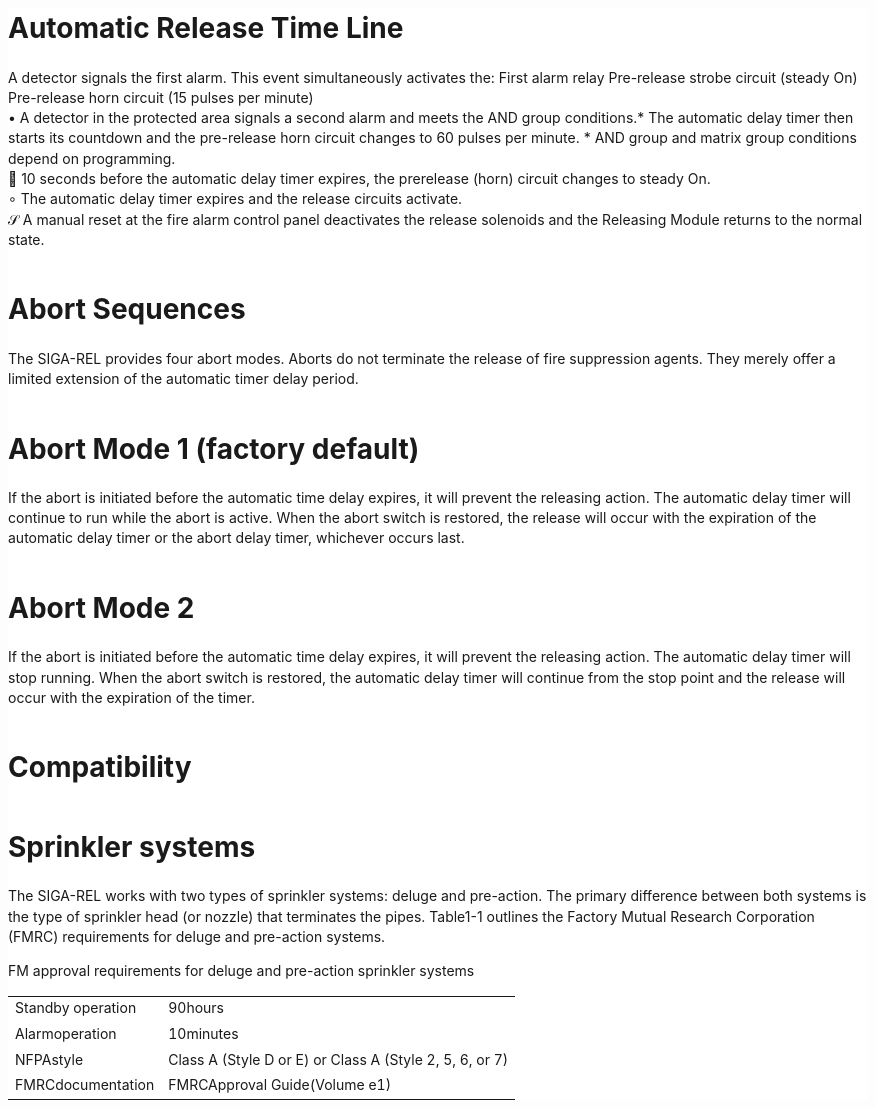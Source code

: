 # Automatic Release Time Line  

A detector signals the first alarm. This event simultaneously activates the: First alarm relay Pre-release strobe circuit (steady On) Pre-release horn circuit (15 pulses per minute)   
$\bullet$ A detector in the protected area signals a second alarm and meets the AND group conditions.\* The automatic delay timer then starts its countdown and the pre-release horn circuit changes to 60 pulses per minute. \* AND group and matrix group conditions depend on programming.   
	 10 seconds before the automatic delay timer expires, the prerelease (horn) circuit changes to steady On.   
$\circ$ The automatic delay timer expires and the release circuits activate.   
$\pmb{\mathcal{S}}$ A manual reset at the fire alarm control panel deactivates the release solenoids and the Releasing Module returns to the normal state.  

# Abort Sequences  

The SIGA-REL provides four abort modes. Aborts do not terminate the release of fire suppression agents. They merely offer a limited extension of the automatic timer delay period.  

# Abort Mode 1 (factory default)  

If the abort is initiated before the automatic time delay expires, it will prevent the releasing action. The automatic delay timer will continue to run while the abort is active. When the abort switch is restored, the release will occur with the expiration of the automatic delay timer or the abort delay timer, whichever occurs last.  

# Abort Mode 2  

If the abort is initiated before the automatic time delay expires, it will prevent the releasing action. The automatic delay timer will stop running. When the abort switch is restored, the automatic delay timer will continue from the stop point and the release will occur with the expiration of the timer.  

# Compatibility  

# Sprinkler systems  

The SIGA-REL works with two types of sprinkler systems: deluge and pre-action. The primary difference between both systems is the type of sprinkler head (or nozzle) that terminates the pipes. Table1-1 outlines the Factory Mutual Research Corporation (FMRC) requirements for deluge and pre-action systems.  

FM approval requirements for deluge and pre-action sprinkler systems   


<html><body><table><tr><td>Standby operation</td><td>90hours</td></tr><tr><td>Alarmoperation</td><td>10minutes</td></tr><tr><td>NFPAstyle</td><td>Class A (Style D or E) or Class A (Style 2, 5, 6, or 7)</td></tr><tr><td>FMRCdocumentation</td><td>FMRCApproval Guide(Volume e1)</td></tr></table></body></html>  
